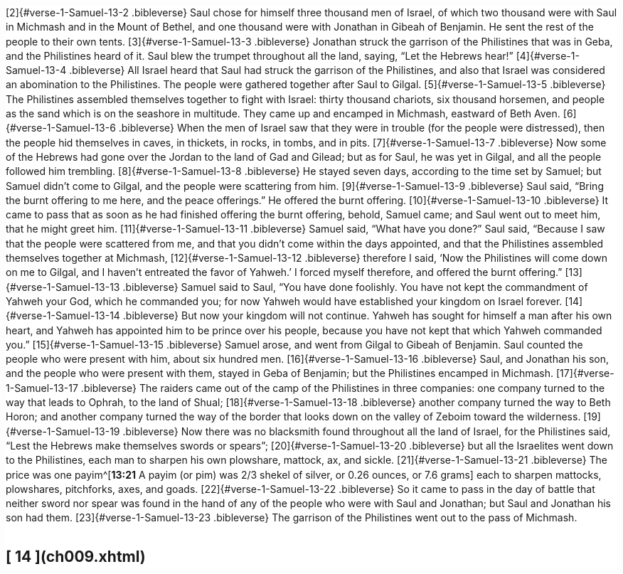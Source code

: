 [2]{#verse-1-Samuel-13-2 .bibleverse} Saul chose for himself three thousand men of Israel, of which two thousand were with Saul in Michmash and in the Mount of Bethel, and one thousand were with Jonathan in Gibeah of Benjamin. He sent the rest of the people to their own tents. [3]{#verse-1-Samuel-13-3 .bibleverse} Jonathan struck the garrison of the Philistines that was in Geba, and the Philistines heard of it. Saul blew the trumpet throughout all the land, saying, “Let the Hebrews hear!” [4]{#verse-1-Samuel-13-4 .bibleverse} All Israel heard that Saul had struck the garrison of the Philistines, and also that Israel was considered an abomination to the Philistines. The people were gathered together after Saul to Gilgal. [5]{#verse-1-Samuel-13-5 .bibleverse} The Philistines assembled themselves together to fight with Israel: thirty thousand chariots, six thousand horsemen, and people as the sand which is on the seashore in multitude. They came up and encamped in Michmash, eastward of Beth Aven. [6]{#verse-1-Samuel-13-6 .bibleverse} When the men of Israel saw that they were in trouble (for the people were distressed), then the people hid themselves in caves, in thickets, in rocks, in tombs, and in pits. [7]{#verse-1-Samuel-13-7 .bibleverse} Now some of the Hebrews had gone over the Jordan to the land of Gad and Gilead; but as for Saul, he was yet in Gilgal, and all the people followed him trembling. [8]{#verse-1-Samuel-13-8 .bibleverse} He stayed seven days, according to the time set by Samuel; but Samuel didn’t come to Gilgal, and the people were scattering from him. [9]{#verse-1-Samuel-13-9 .bibleverse} Saul said, “Bring the burnt offering to me here, and the peace offerings.” He offered the burnt offering. 
[10]{#verse-1-Samuel-13-10 .bibleverse} It came to pass that as soon as he had finished offering the burnt offering, behold, Samuel came; and Saul went out to meet him, that he might greet him. [11]{#verse-1-Samuel-13-11 .bibleverse} Samuel said, “What have you done?” 
Saul said, “Because I saw that the people were scattered from me, and that you didn’t come within the days appointed, and that the Philistines assembled themselves together at Michmash, [12]{#verse-1-Samuel-13-12 .bibleverse} therefore I said, ‘Now the Philistines will come down on me to Gilgal, and I haven’t entreated the favor of Yahweh.’ I forced myself therefore, and offered the burnt offering.” 
[13]{#verse-1-Samuel-13-13 .bibleverse} Samuel said to Saul, “You have done foolishly. You have not kept the commandment of Yahweh your God, which he commanded you; for now Yahweh would have established your kingdom on Israel forever. [14]{#verse-1-Samuel-13-14 .bibleverse} But now your kingdom will not continue. Yahweh has sought for himself a man after his own heart, and Yahweh has appointed him to be prince over his people, because you have not kept that which Yahweh commanded you.” 
[15]{#verse-1-Samuel-13-15 .bibleverse} Samuel arose, and went from Gilgal to Gibeah of Benjamin. Saul counted the people who were present with him, about six hundred men. [16]{#verse-1-Samuel-13-16 .bibleverse} Saul, and Jonathan his son, and the people who were present with them, stayed in Geba of Benjamin; but the Philistines encamped in Michmash. [17]{#verse-1-Samuel-13-17 .bibleverse} The raiders came out of the camp of the Philistines in three companies: one company turned to the way that leads to Ophrah, to the land of Shual; [18]{#verse-1-Samuel-13-18 .bibleverse} another company turned the way to Beth Horon; and another company turned the way of the border that looks down on the valley of Zeboim toward the wilderness. [19]{#verse-1-Samuel-13-19 .bibleverse} Now there was no blacksmith found throughout all the land of Israel, for the Philistines said, “Lest the Hebrews make themselves swords or spears”; [20]{#verse-1-Samuel-13-20 .bibleverse} but all the Israelites went down to the Philistines, each man to sharpen his own plowshare, mattock, ax, and sickle. [21]{#verse-1-Samuel-13-21 .bibleverse} The price was one payim^[**13:21** A payim (or pim) was 2/3 shekel of silver, or 0.26 ounces, or 7.6 grams] each to sharpen mattocks, plowshares, pitchforks, axes, and goads. [22]{#verse-1-Samuel-13-22 .bibleverse} So it came to pass in the day of battle that neither sword nor spear was found in the hand of any of the people who were with Saul and Jonathan; but Saul and Jonathan his son had them. 
[23]{#verse-1-Samuel-13-23 .bibleverse} The garrison of the Philistines went out to the pass of Michmash. 

<h2 class="chaptertitle">[&nbsp;14&nbsp;](ch009.xhtml)<span><span id="chapter-1-Samuel-14"></span></span></h2>
 